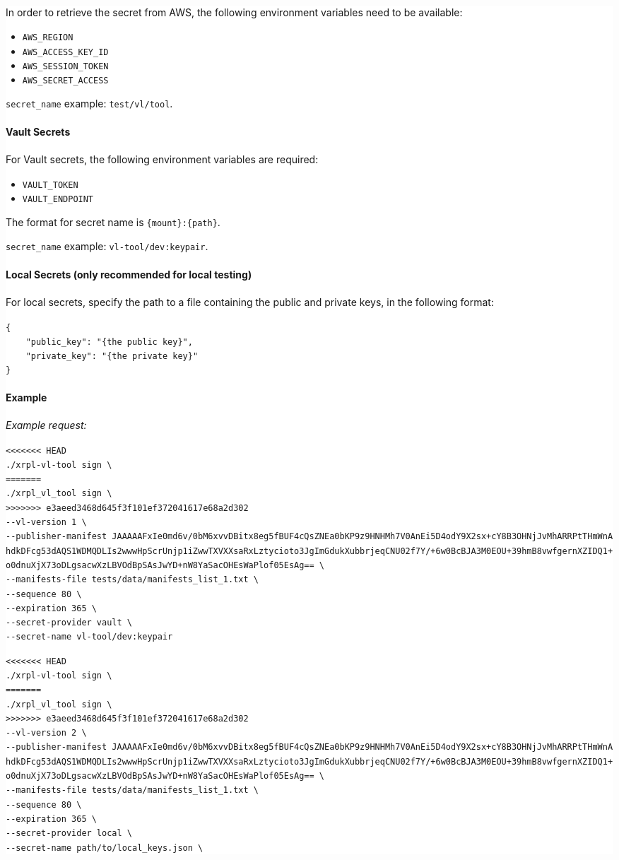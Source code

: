 In order to retrieve the secret from AWS, the following environment variables need to be available:

- `AWS_REGION`
- `AWS_ACCESS_KEY_ID`
- `AWS_SESSION_TOKEN`
- `AWS_SECRET_ACCESS`

`secret_name` example: `test/vl/tool`.

#### Vault Secrets

For Vault secrets, the following environment variables are required:

- `VAULT_TOKEN`
- `VAULT_ENDPOINT`

The format for secret name is `{mount}:{path}`.

`secret_name` example: `vl-tool/dev:keypair`.

#### Local Secrets (only recommended for local testing)

For local secrets, specify the path to a file containing the public and private keys, in the following format:

```
{
    "public_key": "{the public key}",
    "private_key": "{the private key}"
}
```

#### Example

*Example request:*

```
<<<<<<< HEAD
./xrpl-vl-tool sign \
=======
./xrpl_vl_tool sign \
>>>>>>> e3aeed3468d645f3f101ef372041617e68a2d302
--vl-version 1 \
--publisher-manifest JAAAAAFxIe0md6v/0bM6xvvDBitx8eg5fBUF4cQsZNEa0bKP9z9HNHMh7V0AnEi5D4odY9X2sx+cY8B3OHNjJvMhARRPtTHmWnAhdkDFcg53dAQS1WDMQDLIs2wwwHpScrUnjp1iZwwTXVXXsaRxLztycioto3JgImGdukXubbrjeqCNU02f7Y/+6w0BcBJA3M0EOU+39hmB8vwfgernXZIDQ1+o0dnuXjX73oDLgsacwXzLBVOdBpSAsJwYD+nW8YaSacOHEsWaPlof05EsAg== \
--manifests-file tests/data/manifests_list_1.txt \
--sequence 80 \
--expiration 365 \
--secret-provider vault \
--secret-name vl-tool/dev:keypair
```

```
<<<<<<< HEAD
./xrpl-vl-tool sign \
=======
./xrpl_vl_tool sign \
>>>>>>> e3aeed3468d645f3f101ef372041617e68a2d302
--vl-version 2 \
--publisher-manifest JAAAAAFxIe0md6v/0bM6xvvDBitx8eg5fBUF4cQsZNEa0bKP9z9HNHMh7V0AnEi5D4odY9X2sx+cY8B3OHNjJvMhARRPtTHmWnAhdkDFcg53dAQS1WDMQDLIs2wwwHpScrUnjp1iZwwTXVXXsaRxLztycioto3JgImGdukXubbrjeqCNU02f7Y/+6w0BcBJA3M0EOU+39hmB8vwfgernXZIDQ1+o0dnuXjX73oDLgsacwXzLBVOdBpSAsJwYD+nW8YaSacOHEsWaPlof05EsAg== \
--manifests-file tests/data/manifests_list_1.txt \
--sequence 80 \
--expiration 365 \
--secret-provider local \
--secret-name path/to/local_keys.json \
```